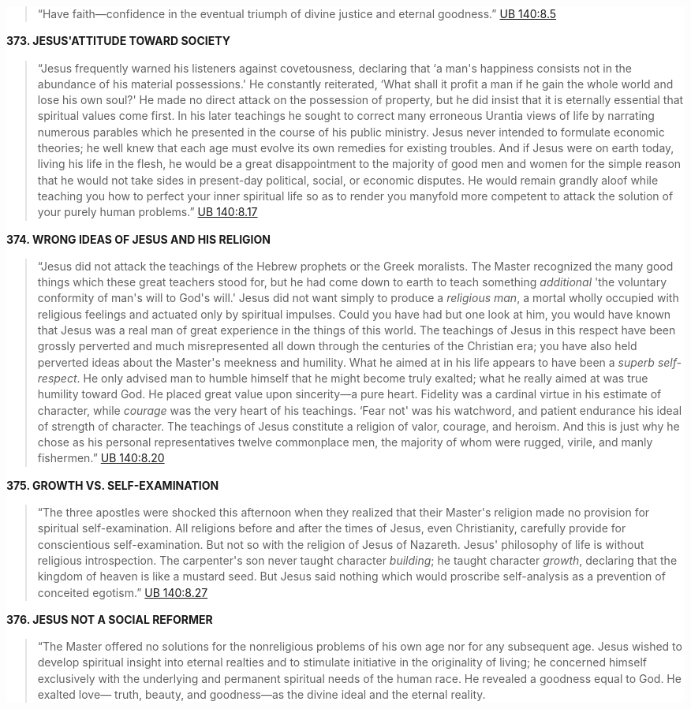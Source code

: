 > “Have faith—confidence in the eventual triumph of divine justice and eternal goodness.” [UB 140:8.5](/en/The_Urantia_Book/140#p8_5)

**373. JESUS'ATTITUDE TOWARD SOCIETY**

> “Jesus frequently warned his listeners against covetousness, declaring that ‘a man's happiness consists not in the abundance of his material possessions.' He constantly reiterated, ‘What shall it profit a man if he gain the whole world and lose his own soul?' He made no direct attack on the possession of property, but he did insist that it is eternally essential that spiritual values come first. In his later teachings he sought to correct many erroneous Urantia views of life by narrating numerous parables which he presented in the course of his public ministry. Jesus never intended to formulate economic theories; he well knew that each age must evolve its own remedies for existing troubles. And if Jesus were on earth today, living his life in the flesh, he would be a great disappointment to the majority of good men and women for the simple reason that he would not take sides in present-day political, social, or economic disputes. He would remain grandly aloof while teaching you how to perfect your inner spiritual life so as to render you manyfold more competent to attack the solution of your purely human problems.” [UB 140:8.17](/en/The_Urantia_Book/140#p8_17)

**374. WRONG IDEAS OF JESUS AND HIS RELIGION**

> “Jesus did not attack the teachings of the Hebrew prophets or the Greek moralists. The Master recognized the many good things which these great teachers stood for, but he had come down to earth to teach something _additional_ 'the voluntary conformity of man's will to God's will.' Jesus did not want simply to produce a _religious man_, a mortal wholly occupied with religious feelings and actuated only by spiritual impulses. Could you have had but one look at him, you would have known that Jesus was a real man of great experience in the things of this world. The teachings of Jesus in this respect have been grossly perverted and much misrepresented all down through the centuries of the Christian era; you have also held perverted ideas about the Master's meekness and humility. What he aimed at in his life appears to have been a _superb self-respect_. He only advised man to humble himself that he might become truly exalted; what he really aimed at was true humility toward God. He placed great value upon sincerity—a pure heart. Fidelity was a cardinal virtue in his estimate of character, while _courage_ was the very heart of his teachings. ‘Fear not' was his watchword, and patient endurance his ideal of strength of character. The teachings of Jesus constitute a religion of valor, courage, and heroism. And this is just why he chose as his personal representatives twelve commonplace men, the majority of whom were rugged, virile, and manly fishermen.” [UB 140:8.20](/en/The_Urantia_Book/140#p8_20)

**375. GROWTH VS. SELF-EXAMINATION**

> “The three apostles were shocked this afternoon when they realized that their Master's religion made no provision for spiritual self-examination. All religions before and after the times of Jesus, even Christianity, carefully provide for conscientious self-examination. But not so with the religion of Jesus of Nazareth. Jesus' philosophy of life is without religious introspection. The carpenter's son never taught character _building_; he taught character _growth_, declaring that the kingdom of heaven is like a mustard seed. But Jesus said nothing which would proscribe self-analysis as a prevention of conceited egotism.” [UB 140:8.27](/en/The_Urantia_Book/140#p8_27) 

**376. JESUS NOT A SOCIAL REFORMER**

> “The Master offered no solutions for the nonreligious problems of his own age nor for any subsequent age. Jesus wished to develop spiritual insight into eternal realties and to stimulate initiative in the originality of living; he concerned himself exclusively with the underlying and permanent spiritual needs of the human race. He revealed a goodness equal to God. He exalted love— truth, beauty, and goodness—as the divine ideal and the eternal reality.
